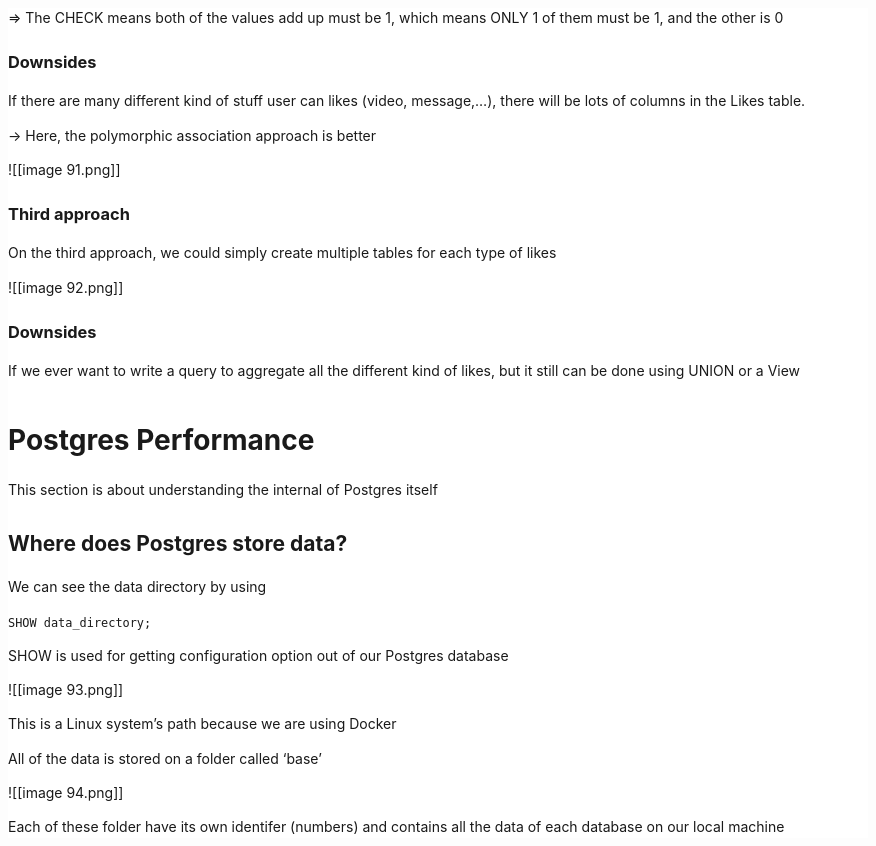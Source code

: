 ⇒ The CHECK means both of the values add up must be 1, which means ONLY 1 of them must be 1, and the other is 0

  

### Downsides

If there are many different kind of stuff user can likes (video, message,…), there will be lots of columns in the Likes table.

→ Here, the polymorphic association approach is better

![[image 91.png]]

  

### Third approach

On the third approach, we could simply create multiple tables for each type of likes

![[image 92.png]]

  

### Downsides

If we ever want to write a query to aggregate all the different kind of likes, but it still can be done using UNION or a View

# Postgres Performance

This section is about understanding the internal of Postgres itself

## Where does Postgres store data?

We can see the data directory by using

```SQL
SHOW data_directory;
```

SHOW is used for getting configuration option out of our Postgres database

![[image 93.png]]

This is a Linux system’s path because we are using Docker

  

All of the data is stored on a folder called ‘base’

![[image 94.png]]

  

Each of these folder have its own identifer (numbers) and contains all the data of each database on our local machine
